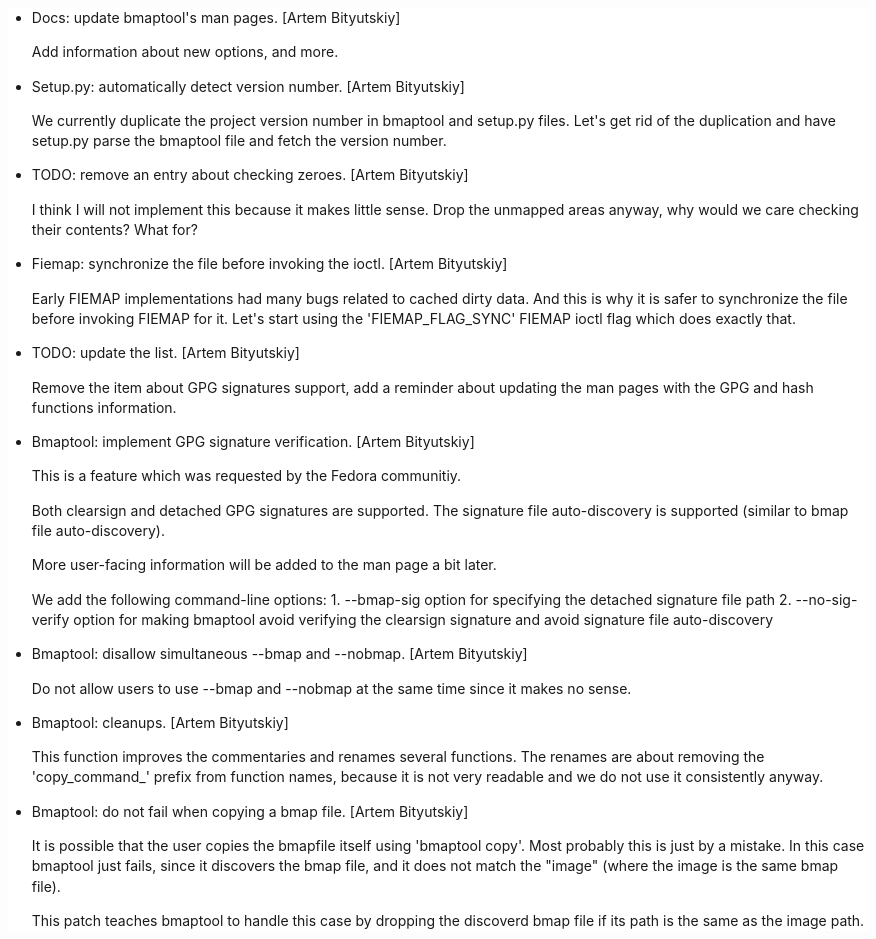 * Docs: update bmaptool's man pages. [Artem Bityutskiy]

  Add information about new options, and more.

* Setup.py: automatically detect version number. [Artem Bityutskiy]

  We currently duplicate the project version number in bmaptool and setup.py
  files. Let's get rid of the duplication and have setup.py parse the bmaptool
  file and fetch the version number.

* TODO: remove an entry about checking zeroes. [Artem Bityutskiy]

  I think I will not implement this because it makes little sense. Drop the
  unmapped areas anyway, why would we care checking their contents? What for?

* Fiemap: synchronize the file before invoking the ioctl. [Artem Bityutskiy]

  Early FIEMAP implementations had many bugs related to cached dirty data. And
  this is why it is safer to synchronize the file before invoking FIEMAP for it.
  Let's start using the 'FIEMAP_FLAG_SYNC' FIEMAP ioctl flag which does exactly
  that.

* TODO: update the list. [Artem Bityutskiy]

  Remove the item about GPG signatures support, add a reminder about updating the
  man pages with the GPG and hash functions information.

* Bmaptool: implement GPG signature verification. [Artem Bityutskiy]

  This is a feature which was requested by the Fedora communitiy.

  Both clearsign and detached GPG signatures are supported. The signature file
  auto-discovery is supported (similar to bmap file auto-discovery).

  More user-facing information will be added to the man page a bit later.

  We add the following command-line options:
      1. --bmap-sig option for specifying the detached signature file path
      2. --no-sig-verify option for making bmaptool avoid verifying the clearsign
         signature and avoid signature file auto-discovery

* Bmaptool: disallow simultaneous --bmap and --nobmap. [Artem Bityutskiy]

  Do not allow users to use --bmap and --nobmap at the same time since it makes
  no sense.

* Bmaptool: cleanups. [Artem Bityutskiy]

  This function improves the commentaries and renames several functions. The
  renames are about removing the 'copy_command_' prefix from function names,
  because it is not very readable and we do not use it consistently anyway.

* Bmaptool: do not fail when copying a bmap file. [Artem Bityutskiy]

  It is possible that the user copies the bmapfile itself using 'bmaptool copy'.
  Most probably this is just by a mistake. In this case bmaptool just fails,
  since it discovers the bmap file, and it does not match the "image" (where the
  image is the same bmap file).

  This patch teaches bmaptool to handle this case by dropping the discoverd bmap
  file if its path is the same as the image path.
